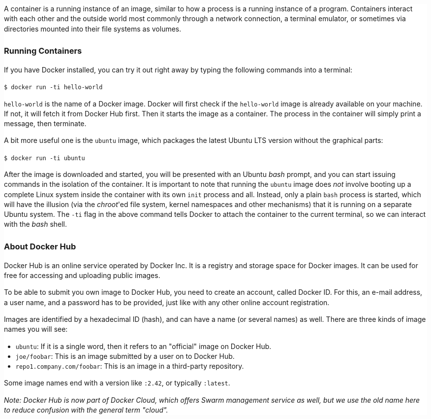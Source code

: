 A container is a running instance of an image, similar to how a process is a
running instance of a program. Containers interact with each other and the
outside world most commonly through a network connection, a terminal emulator,
or sometimes via directories mounted into their file systems as volumes.

### Running Containers

If you have Docker installed, you can try it out right away by typing the
following commands into a terminal:

```terminal
$ docker run -ti hello-world
```

`hello-world` is the name of a Docker image. Docker will first check if the
`hello-world` image is already available on your machine. If not, it will fetch
it from Docker Hub first. Then it starts the image as a container. The process
in the container will simply print a message, then terminate.

A bit more useful one is the `ubuntu` image, which packages the latest Ubuntu
LTS version without the graphical parts:

```terminal
$ docker run -ti ubuntu
```

After the image is downloaded and started, you will be presented with an Ubuntu
*bash* prompt, and you can start issuing commands in the isolation of the
container. It is important to note that running the `ubuntu` image does *not*
involve booting up a complete Linux system inside the container with its own
`init` process and all. Instead, only a plain `bash` process is started,
which will have the illusion (via the *chroot*'ed file system, kernel namespaces
and other mechanisms) that it is running on a separate Ubuntu system. The `-ti`
flag in the above command tells Docker to attach the container to the current
terminal, so we can interact with the *bash* shell.


### About Docker Hub

Docker Hub is an online service operated by Docker Inc. It is a registry and
storage space for Docker images. It can be used for free for accessing and
uploading public images.

To be able to submit you own image to Docker Hub, you need to create an account,
called Docker ID. For this, an e-mail address, a user name, and a password has
to be provided, just like with any other online account registration.

Images are identified by a hexadecimal ID (hash), and can have a name (or
several names) as well. There are three kinds of image names you will see:
  - `ubuntu`: If it is a single word, then it refers to an "official" image on Docker Hub.
  - `joe/foobar`: This is an image submitted by a user on to Docker Hub.
  - `repo1.company.com/foobar`: This is an image in a third-party repository.

Some image names end with a version like `:2.42`, or typically `:latest`.

*Note:  Docker Hub is now part of Docker Cloud, which offers Swarm management
service as well, but we use the old name here to reduce confusion with the
general term "cloud".*
